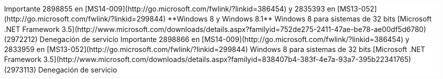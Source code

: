 </td>
<td style="border:1px solid black;">
Importante

</td>
<td style="border:1px solid black;">
2898855 en [MS14-009](http://go.microsoft.com/fwlink/?linkid=386454) y 2835393 en [MS13-052](http://go.microsoft.com/fwlink/?linkid=299844)

</td>
</tr>
<tr>
<td style="border:1px solid black;" colspan="5">
**Windows 8 y Windows 8.1**

</td>
</tr>
<tr>
<td style="border:1px solid black;">
Windows 8 para sistemas de 32 bits

</td>
<td style="border:1px solid black;">
[Microsoft .NET Framework 3.5](http://www.microsoft.com/downloads/details.aspx?familyid=752de275-2411-47ae-be78-ae00df5d6780)  
(2972212)

</td>
<td style="border:1px solid black;">
Denegación de servicio

</td>
<td style="border:1px solid black;">
Importante

</td>
<td style="border:1px solid black;">
2898866 en [MS14-009](http://go.microsoft.com/fwlink/?linkid=386454) y 2833959 en [MS13-052](http://go.microsoft.com/fwlink/?linkid=299844)

</td>
</tr>
<tr>
<td style="border:1px solid black;">
Windows 8 para sistemas de 32 bits

</td>
<td style="border:1px solid black;">
[Microsoft .NET Framework 3.5](http://www.microsoft.com/downloads/details.aspx?familyid=838407b4-383f-4e7a-93a7-395b22341765)  
(2973113)

</td>
<td style="border:1px solid black;">
Denegación de servicio
